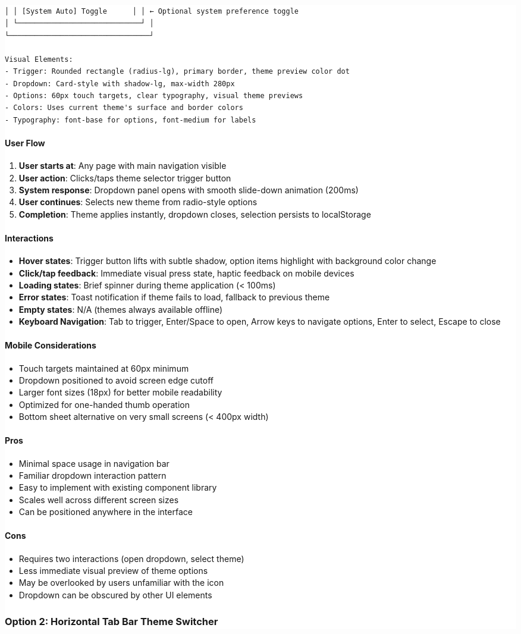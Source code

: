 ```
│ │ [System Auto] Toggle      │ │ ← Optional system preference toggle
│ └─────────────────────────────┘ │
└─────────────────────────────────┘

Visual Elements:
- Trigger: Rounded rectangle (radius-lg), primary border, theme preview color dot
- Dropdown: Card-style with shadow-lg, max-width 280px
- Options: 60px touch targets, clear typography, visual theme previews
- Colors: Uses current theme's surface and border colors
- Typography: font-base for options, font-medium for labels
```

#### User Flow
1. **User starts at**: Any page with main navigation visible
2. **User action**: Clicks/taps theme selector trigger button
3. **System response**: Dropdown panel opens with smooth slide-down animation (200ms)
4. **User continues**: Selects new theme from radio-style options
5. **Completion**: Theme applies instantly, dropdown closes, selection persists to localStorage

#### Interactions
- **Hover states**: Trigger button lifts with subtle shadow, option items highlight with background color change
- **Click/tap feedback**: Immediate visual press state, haptic feedback on mobile devices
- **Loading states**: Brief spinner during theme application (< 100ms)
- **Error states**: Toast notification if theme fails to load, fallback to previous theme
- **Empty states**: N/A (themes always available offline)
- **Keyboard Navigation**: Tab to trigger, Enter/Space to open, Arrow keys to navigate options, Enter to select, Escape to close

#### Mobile Considerations
- Touch targets maintained at 60px minimum
- Dropdown positioned to avoid screen edge cutoff
- Larger font sizes (18px) for better mobile readability
- Optimized for one-handed thumb operation
- Bottom sheet alternative on very small screens (< 400px width)

#### Pros
- Minimal space usage in navigation bar
- Familiar dropdown interaction pattern
- Easy to implement with existing component library
- Scales well across different screen sizes
- Can be positioned anywhere in the interface

#### Cons
- Requires two interactions (open dropdown, select theme)
- Less immediate visual preview of theme options
- May be overlooked by users unfamiliar with the icon
- Dropdown can be obscured by other UI elements

### Option 2: Horizontal Tab Bar Theme Switcher

